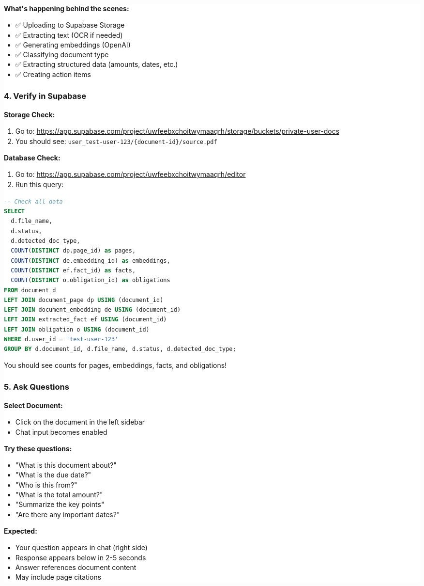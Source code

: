 **What's happening behind the scenes:**
- ✅ Uploading to Supabase Storage
- ✅ Extracting text (OCR if needed)
- ✅ Generating embeddings (OpenAI)
- ✅ Classifying document type
- ✅ Extracting structured data (amounts, dates, etc.)
- ✅ Creating action items

### 4. Verify in Supabase

**Storage Check:**
1. Go to: https://app.supabase.com/project/uwfeebxchoitwymaaqrh/storage/buckets/private-user-docs
2. You should see: `user_test-user-123/{document-id}/source.pdf`

**Database Check:**
1. Go to: https://app.supabase.com/project/uwfeebxchoitwymaaqrh/editor
2. Run this query:

```sql
-- Check all data
SELECT 
  d.file_name,
  d.status,
  d.detected_doc_type,
  COUNT(DISTINCT dp.page_id) as pages,
  COUNT(DISTINCT de.embedding_id) as embeddings,
  COUNT(DISTINCT ef.fact_id) as facts,
  COUNT(DISTINCT o.obligation_id) as obligations
FROM document d
LEFT JOIN document_page dp USING (document_id)
LEFT JOIN document_embedding de USING (document_id)
LEFT JOIN extracted_fact ef USING (document_id)
LEFT JOIN obligation o USING (document_id)
WHERE d.user_id = 'test-user-123'
GROUP BY d.document_id, d.file_name, d.status, d.detected_doc_type;
```

You should see counts for pages, embeddings, facts, and obligations!

### 5. Ask Questions

**Select Document:**
- Click on the document in the left sidebar
- Chat input becomes enabled

**Try these questions:**
- "What is this document about?"
- "What is the due date?"
- "Who is this from?"
- "What is the total amount?"
- "Summarize the key points"
- "Are there any important dates?"

**Expected:**
- Your question appears in chat (right side)
- Response appears below in 2-5 seconds
- Answer references document content
- May include page citations
